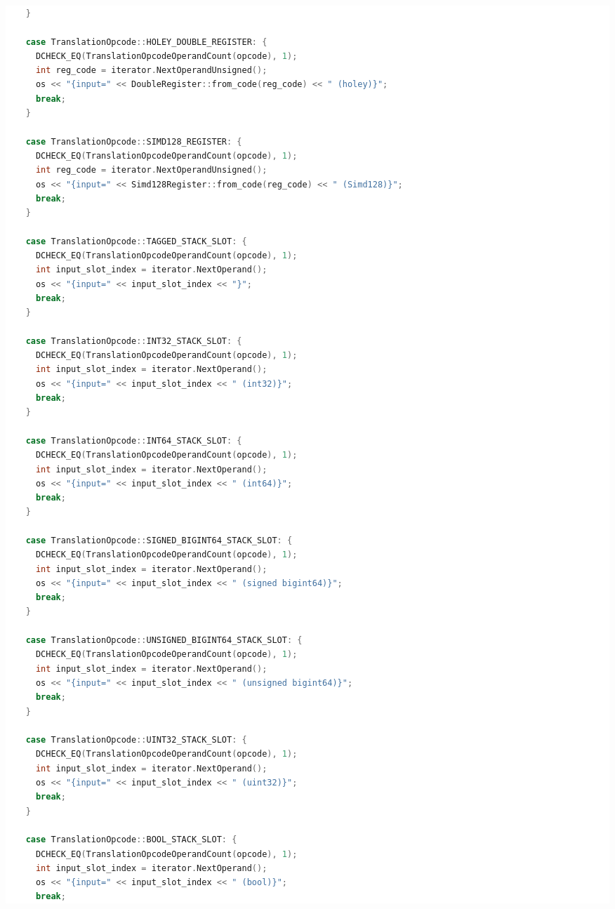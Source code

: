 ```cpp
    }

    case TranslationOpcode::HOLEY_DOUBLE_REGISTER: {
      DCHECK_EQ(TranslationOpcodeOperandCount(opcode), 1);
      int reg_code = iterator.NextOperandUnsigned();
      os << "{input=" << DoubleRegister::from_code(reg_code) << " (holey)}";
      break;
    }

    case TranslationOpcode::SIMD128_REGISTER: {
      DCHECK_EQ(TranslationOpcodeOperandCount(opcode), 1);
      int reg_code = iterator.NextOperandUnsigned();
      os << "{input=" << Simd128Register::from_code(reg_code) << " (Simd128)}";
      break;
    }

    case TranslationOpcode::TAGGED_STACK_SLOT: {
      DCHECK_EQ(TranslationOpcodeOperandCount(opcode), 1);
      int input_slot_index = iterator.NextOperand();
      os << "{input=" << input_slot_index << "}";
      break;
    }

    case TranslationOpcode::INT32_STACK_SLOT: {
      DCHECK_EQ(TranslationOpcodeOperandCount(opcode), 1);
      int input_slot_index = iterator.NextOperand();
      os << "{input=" << input_slot_index << " (int32)}";
      break;
    }

    case TranslationOpcode::INT64_STACK_SLOT: {
      DCHECK_EQ(TranslationOpcodeOperandCount(opcode), 1);
      int input_slot_index = iterator.NextOperand();
      os << "{input=" << input_slot_index << " (int64)}";
      break;
    }

    case TranslationOpcode::SIGNED_BIGINT64_STACK_SLOT: {
      DCHECK_EQ(TranslationOpcodeOperandCount(opcode), 1);
      int input_slot_index = iterator.NextOperand();
      os << "{input=" << input_slot_index << " (signed bigint64)}";
      break;
    }

    case TranslationOpcode::UNSIGNED_BIGINT64_STACK_SLOT: {
      DCHECK_EQ(TranslationOpcodeOperandCount(opcode), 1);
      int input_slot_index = iterator.NextOperand();
      os << "{input=" << input_slot_index << " (unsigned bigint64)}";
      break;
    }

    case TranslationOpcode::UINT32_STACK_SLOT: {
      DCHECK_EQ(TranslationOpcodeOperandCount(opcode), 1);
      int input_slot_index = iterator.NextOperand();
      os << "{input=" << input_slot_index << " (uint32)}";
      break;
    }

    case TranslationOpcode::BOOL_STACK_SLOT: {
      DCHECK_EQ(TranslationOpcodeOperandCount(opcode), 1);
      int input_slot_index = iterator.NextOperand();
      os << "{input=" << input_slot_index << " (bool)}";
      break;
```